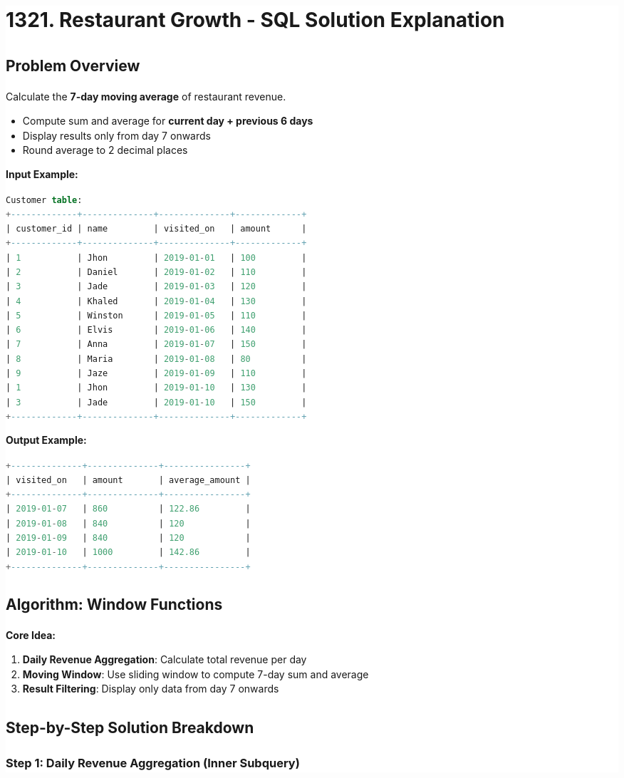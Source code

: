 # 1321. Restaurant Growth - SQL Solution Explanation

## Problem Overview
Calculate the **7-day moving average** of restaurant revenue.
- Compute sum and average for **current day + previous 6 days**
- Display results only from day 7 onwards
- Round average to 2 decimal places

**Input Example:**
```sql
Customer table:
+-------------+--------------+--------------+-------------+
| customer_id | name         | visited_on   | amount      |
+-------------+--------------+--------------+-------------+
| 1           | Jhon         | 2019-01-01   | 100         |
| 2           | Daniel       | 2019-01-02   | 110         |
| 3           | Jade         | 2019-01-03   | 120         |
| 4           | Khaled       | 2019-01-04   | 130         |
| 5           | Winston      | 2019-01-05   | 110         | 
| 6           | Elvis        | 2019-01-06   | 140         | 
| 7           | Anna         | 2019-01-07   | 150         |
| 8           | Maria        | 2019-01-08   | 80          |
| 9           | Jaze         | 2019-01-09   | 110         | 
| 1           | Jhon         | 2019-01-10   | 130         | 
| 3           | Jade         | 2019-01-10   | 150         | 
+-------------+--------------+--------------+-------------+
```

**Output Example:**
```sql
+--------------+--------------+----------------+
| visited_on   | amount       | average_amount |
+--------------+--------------+----------------+
| 2019-01-07   | 860          | 122.86         |
| 2019-01-08   | 840          | 120            |
| 2019-01-09   | 840          | 120            |
| 2019-01-10   | 1000         | 142.86         |
+--------------+--------------+----------------+
```

## Algorithm: Window Functions

**Core Idea:**
1. **Daily Revenue Aggregation**: Calculate total revenue per day
2. **Moving Window**: Use sliding window to compute 7-day sum and average
3. **Result Filtering**: Display only data from day 7 onwards

## Step-by-Step Solution Breakdown

### Step 1: Daily Revenue Aggregation (Inner Subquery)
